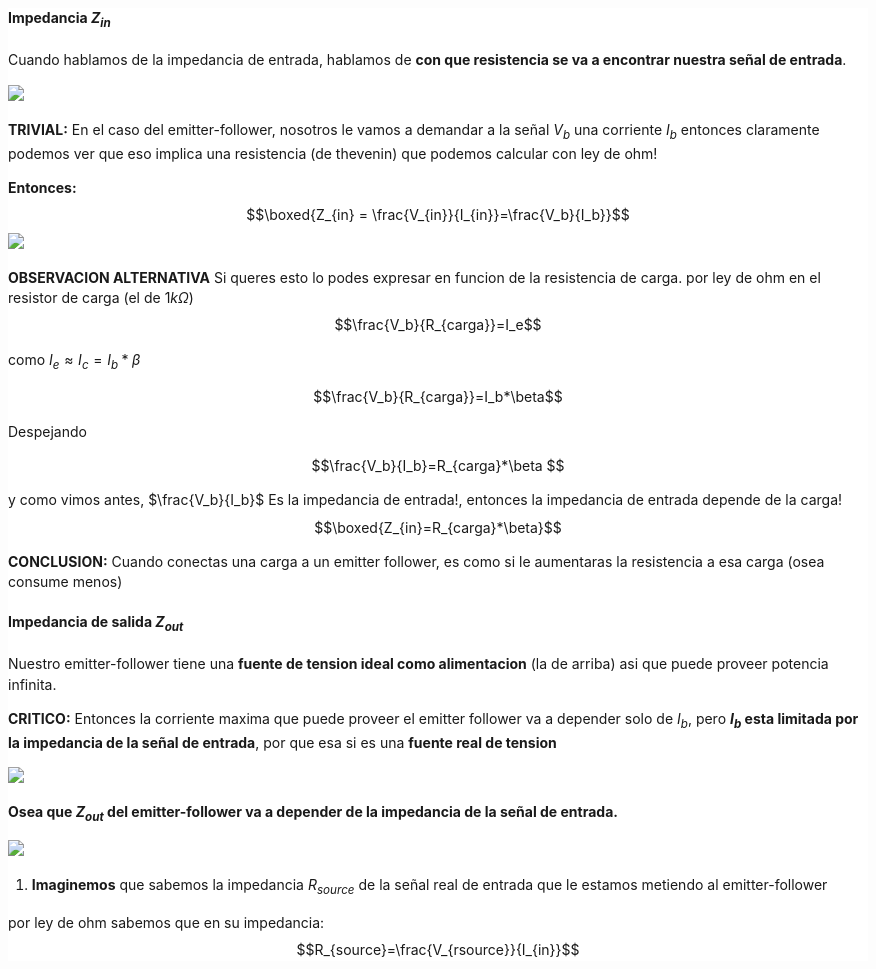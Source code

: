 #### Impedancia $Z_{in}$

Cuando hablamos de la impedancia de entrada, hablamos de **con que resistencia se va a encontrar nuestra señal de entrada**.

![](https://i.imgur.com/nyiynUD.png)

**TRIVIAL:**
En el caso del emitter-follower, nosotros le vamos a demandar a la señal $V_b$ una corriente $I_b$ entonces claramente podemos ver que eso implica una resistencia (de thevenin) que podemos calcular con ley de ohm!

**Entonces:** 
$$\boxed{Z_{in} = \frac{V_{in}}{I_{in}}=\frac{V_b}{I_b}}$$
![](https://i.imgur.com/Kf4j4Ps.png)

**OBSERVACION ALTERNATIVA**
Si queres esto lo podes expresar en funcion de la resistencia de carga.
por ley de ohm en el resistor de carga (el de $1k \Omega$)
$$\frac{V_b}{R_{carga}}=I_e$$

como $I_{e}\approx I_c =I_b *\beta$

$$\frac{V_b}{R_{carga}}=I_b*\beta$$

Despejando

$$\frac{V_b}{I_b}=R_{carga}*\beta $$

y como vimos antes, $\frac{V_b}{I_b}$ Es la impedancia de entrada!, entonces la impedancia de entrada depende de la carga!
$$\boxed{Z_{in}=R_{carga}*\beta}$$

**CONCLUSION:**
Cuando conectas una carga a un emitter follower, es como si le aumentaras la resistencia a esa carga (osea consume menos)
#### Impedancia de salida  $Z_{out}$

Nuestro emitter-follower tiene una **fuente de tension ideal como alimentacion** (la de arriba) asi que puede proveer potencia infinita.


**CRITICO:**
Entonces la corriente maxima que puede proveer el emitter follower va a depender solo de $I_b$, pero **$I_b$ esta limitada por la impedancia de la señal de entrada**, por que esa si es una **fuente real de tension**

![](https://i.imgur.com/8N0bFQW.png)

**Osea que $Z_{out}$ del emitter-follower va a depender de la impedancia de la señal de entrada.**

![](https://i.imgur.com/Q5N2R7G.png)
1. **Imaginemos** que sabemos la impedancia $R_{source}$ de la señal real de entrada que le estamos metiendo al emitter-follower

por ley de ohm sabemos que en su impedancia:
$$R_{source}=\frac{V_{rsource}}{I_{in}}$$
